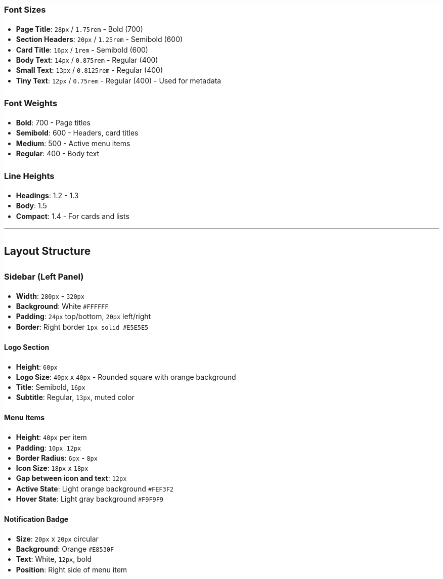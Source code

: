 ### Font Sizes

- **Page Title**: `28px` / `1.75rem` - Bold (700)
- **Section Headers**: `20px` / `1.25rem` - Semibold (600)
- **Card Title**: `16px` / `1rem` - Semibold (600)
- **Body Text**: `14px` / `0.875rem` - Regular (400)
- **Small Text**: `13px` / `0.8125rem` - Regular (400)
- **Tiny Text**: `12px` / `0.75rem` - Regular (400) - Used for metadata

### Font Weights

- **Bold**: 700 - Page titles
- **Semibold**: 600 - Headers, card titles
- **Medium**: 500 - Active menu items
- **Regular**: 400 - Body text

### Line Heights

- **Headings**: 1.2 - 1.3
- **Body**: 1.5
- **Compact**: 1.4 - For cards and lists

---

## Layout Structure

### Sidebar (Left Panel)

- **Width**: `280px` - `320px`
- **Background**: White `#FFFFFF`
- **Padding**: `24px` top/bottom, `20px` left/right
- **Border**: Right border `1px solid #E5E5E5`

#### Logo Section

- **Height**: `60px`
- **Logo Size**: `40px` x `40px` - Rounded square with orange background
- **Title**: Semibold, `16px`
- **Subtitle**: Regular, `13px`, muted color

#### Menu Items

- **Height**: `40px` per item
- **Padding**: `10px 12px`
- **Border Radius**: `6px` - `8px`
- **Icon Size**: `18px` x `18px`
- **Gap between icon and text**: `12px`
- **Active State**: Light orange background `#FEF3F2`
- **Hover State**: Light gray background `#F9F9F9`

#### Notification Badge

- **Size**: `20px` x `20px` circular
- **Background**: Orange `#E8530F`
- **Text**: White, `12px`, bold
- **Position**: Right side of menu item
